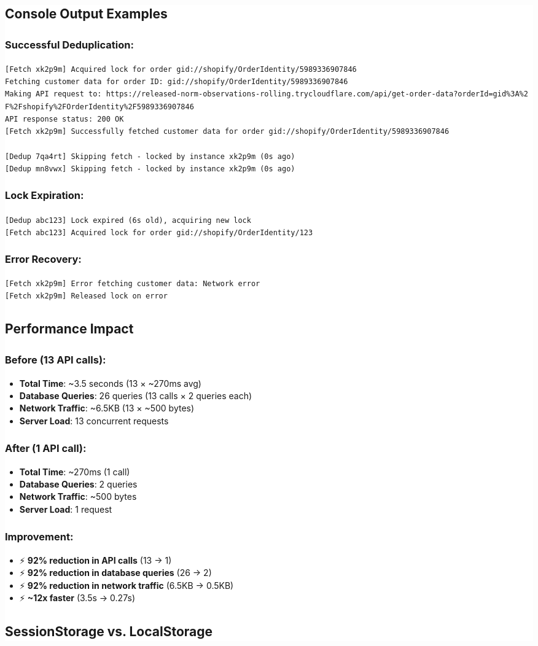 ## Console Output Examples

### Successful Deduplication:
```
[Fetch xk2p9m] Acquired lock for order gid://shopify/OrderIdentity/5989336907846
Fetching customer data for order ID: gid://shopify/OrderIdentity/5989336907846
Making API request to: https://released-norm-observations-rolling.trycloudflare.com/api/get-order-data?orderId=gid%3A%2F%2Fshopify%2FOrderIdentity%2F5989336907846
API response status: 200 OK
[Fetch xk2p9m] Successfully fetched customer data for order gid://shopify/OrderIdentity/5989336907846

[Dedup 7qa4rt] Skipping fetch - locked by instance xk2p9m (0s ago)
[Dedup mn8vwx] Skipping fetch - locked by instance xk2p9m (0s ago)
```

### Lock Expiration:
```
[Dedup abc123] Lock expired (6s old), acquiring new lock
[Fetch abc123] Acquired lock for order gid://shopify/OrderIdentity/123
```

### Error Recovery:
```
[Fetch xk2p9m] Error fetching customer data: Network error
[Fetch xk2p9m] Released lock on error
```

## Performance Impact

### Before (13 API calls):
- **Total Time**: ~3.5 seconds (13 × ~270ms avg)
- **Database Queries**: 26 queries (13 calls × 2 queries each)
- **Network Traffic**: ~6.5KB (13 × ~500 bytes)
- **Server Load**: 13 concurrent requests

### After (1 API call):
- **Total Time**: ~270ms (1 call)
- **Database Queries**: 2 queries
- **Network Traffic**: ~500 bytes
- **Server Load**: 1 request

### Improvement:
- ⚡ **92% reduction in API calls** (13 → 1)
- ⚡ **92% reduction in database queries** (26 → 2)
- ⚡ **92% reduction in network traffic** (6.5KB → 0.5KB)
- ⚡ **~12x faster** (3.5s → 0.27s)

## SessionStorage vs. LocalStorage
